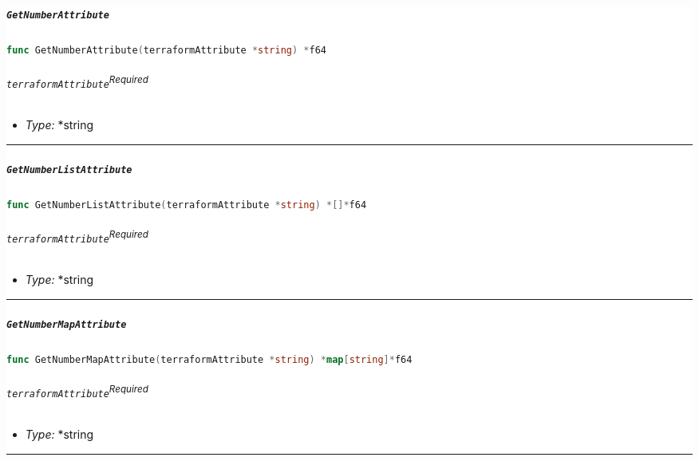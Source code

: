 ##### `GetNumberAttribute` <a name="GetNumberAttribute" id="rhizo-co-terraform-provider-oci.dataOciDatabaseInfrastructureTargetVersion.DataOciDatabaseInfrastructureTargetVersion.getNumberAttribute"></a>

```go
func GetNumberAttribute(terraformAttribute *string) *f64
```

###### `terraformAttribute`<sup>Required</sup> <a name="terraformAttribute" id="rhizo-co-terraform-provider-oci.dataOciDatabaseInfrastructureTargetVersion.DataOciDatabaseInfrastructureTargetVersion.getNumberAttribute.parameter.terraformAttribute"></a>

- *Type:* *string

---

##### `GetNumberListAttribute` <a name="GetNumberListAttribute" id="rhizo-co-terraform-provider-oci.dataOciDatabaseInfrastructureTargetVersion.DataOciDatabaseInfrastructureTargetVersion.getNumberListAttribute"></a>

```go
func GetNumberListAttribute(terraformAttribute *string) *[]*f64
```

###### `terraformAttribute`<sup>Required</sup> <a name="terraformAttribute" id="rhizo-co-terraform-provider-oci.dataOciDatabaseInfrastructureTargetVersion.DataOciDatabaseInfrastructureTargetVersion.getNumberListAttribute.parameter.terraformAttribute"></a>

- *Type:* *string

---

##### `GetNumberMapAttribute` <a name="GetNumberMapAttribute" id="rhizo-co-terraform-provider-oci.dataOciDatabaseInfrastructureTargetVersion.DataOciDatabaseInfrastructureTargetVersion.getNumberMapAttribute"></a>

```go
func GetNumberMapAttribute(terraformAttribute *string) *map[string]*f64
```

###### `terraformAttribute`<sup>Required</sup> <a name="terraformAttribute" id="rhizo-co-terraform-provider-oci.dataOciDatabaseInfrastructureTargetVersion.DataOciDatabaseInfrastructureTargetVersion.getNumberMapAttribute.parameter.terraformAttribute"></a>

- *Type:* *string

---
